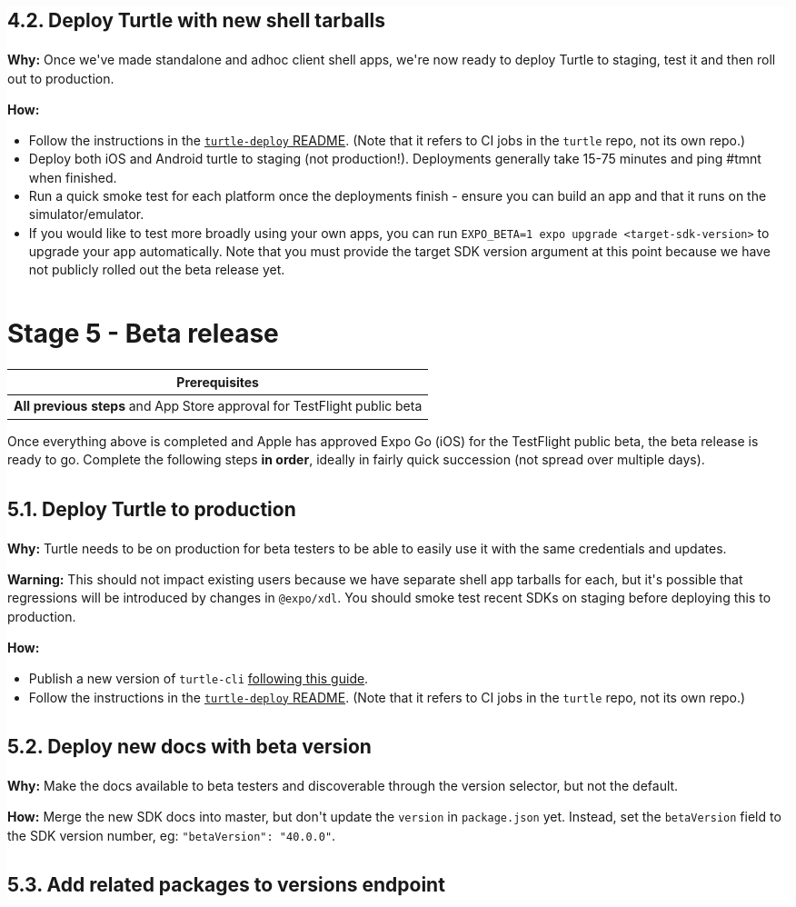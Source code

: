 ## 4.2. Deploy Turtle with new shell tarballs

**Why:** Once we've made standalone and adhoc client shell apps, we're now ready to deploy Turtle to staging, test it and then roll out to production.

**How:**

- Follow the instructions in the [`turtle-deploy` README](https://github.com/expo/turtle-deploy/). (Note that it refers to CI jobs in the `turtle` repo, not its own repo.)
- Deploy both iOS and Android turtle to staging (not production!). Deployments generally take 15-75 minutes and ping #tmnt when finished.
- Run a quick smoke test for each platform once the deployments finish - ensure you can build an app and that it runs on the simulator/emulator.
- If you would like to test more broadly using your own apps, you can run `EXPO_BETA=1 expo upgrade <target-sdk-version>` to upgrade your app automatically. Note that you must provide the target SDK version argument at this point because we have not publicly rolled out the beta release yet.

# Stage 5 - Beta release

| Prerequisites                                                            |
| ------------------------------------------------------------------------ |
| **All previous steps** and App Store approval for TestFlight public beta |

Once everything above is completed and Apple has approved Expo Go (iOS) for the TestFlight public beta, the beta release is ready to go. Complete the following steps **in order**, ideally in fairly quick succession (not spread over multiple days).

## 5.1. Deploy Turtle to production

**Why:** Turtle needs to be on production for beta testers to be able to easily use it with the same credentials and updates.

**Warning:** This should not impact existing users because we have separate shell app tarballs for each, but it's possible that regressions will be introduced by changes in `@expo/xdl`. You should smoke test recent SDKs on staging before deploying this to production.

**How:**

- Publish a new version of `turtle-cli` [following this guide](https://github.com/expo/turtle/blob/master/CONTRIBUTING.md#publishing-a-release).
- Follow the instructions in the [`turtle-deploy` README](https://github.com/expo/turtle-deploy/). (Note that it refers to CI jobs in the `turtle` repo, not its own repo.)

## 5.2. Deploy new docs with beta version

**Why:** Make the docs available to beta testers and discoverable through the version selector, but not the default.

**How:** Merge the new SDK docs into master, but don't update the `version` in `package.json` yet. Instead, set the `betaVersion` field to the SDK version number, eg: `"betaVersion": "40.0.0"`.

## 5.3. Add related packages to versions endpoint
